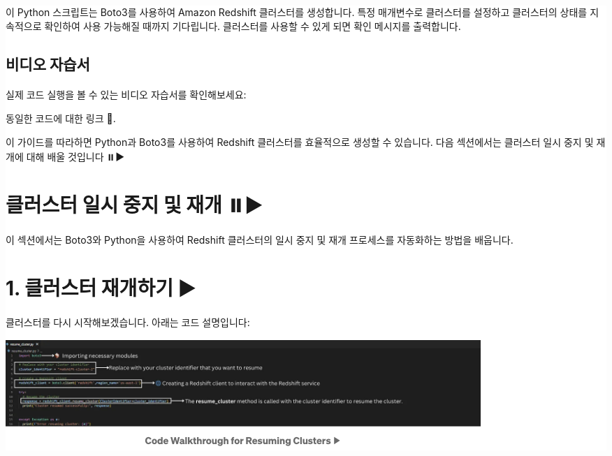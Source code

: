 
<ins class="adsbygoogle"
     style="display:block"
     data-ad-client="ca-pub-4877378276818686"
     data-ad-slot="1549334788"
     data-ad-format="auto"
     data-full-width-responsive="true"></ins>
<script>
(adsbygoogle = window.adsbygoogle || []).push({});
</script>

이 Python 스크립트는 Boto3를 사용하여 Amazon Redshift 클러스터를 생성합니다. 특정 매개변수로 클러스터를 설정하고 클러스터의 상태를 지속적으로 확인하여 사용 가능해질 때까지 기다립니다. 클러스터를 사용할 수 있게 되면 확인 메시지를 출력합니다.

## 비디오 자습서

실제 코드 실행을 볼 수 있는 비디오 자습서를 확인해보세요:

동일한 코드에 대한 링크 📎.


<ins class="adsbygoogle"
     style="display:block"
     data-ad-client="ca-pub-4877378276818686"
     data-ad-slot="1549334788"
     data-ad-format="auto"
     data-full-width-responsive="true"></ins>
<script>
(adsbygoogle = window.adsbygoogle || []).push({});
</script>

이 가이드를 따라하면 Python과 Boto3를 사용하여 Redshift 클러스터를 효율적으로 생성할 수 있습니다. 다음 섹션에서는 클러스터 일시 중지 및 재개에 대해 배울 것입니다 ⏸️▶️

# 클러스터 일시 중지 및 재개 ⏸️▶️

이 섹션에서는 Boto3와 Python을 사용하여 Redshift 클러스터의 일시 중지 및 재개 프로세스를 자동화하는 방법을 배웁니다.

# 1. 클러스터 재개하기 ▶️


<ins class="adsbygoogle"
     style="display:block"
     data-ad-client="ca-pub-4877378276818686"
     data-ad-slot="1549334788"
     data-ad-format="auto"
     data-full-width-responsive="true"></ins>
<script>
(adsbygoogle = window.adsbygoogle || []).push({});
</script>

클러스터를 다시 시작해보겠습니다. 아래는 코드 설명입니다:

![code explanation](/assets/img/2024-07-07-AutomatingRedshiftwithPythonandBoto3APlaybookforEfficientandCost-EffectiveClusters_2.png)

